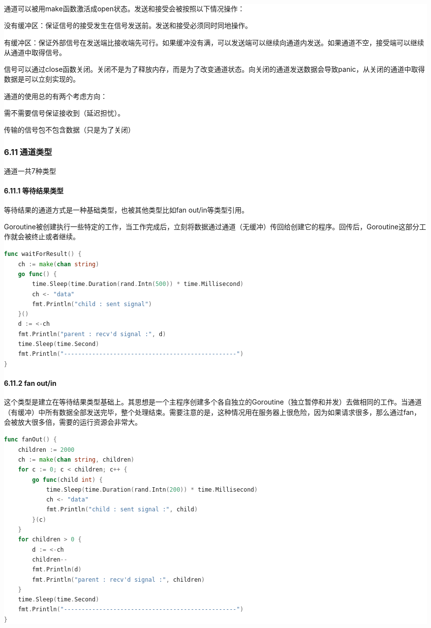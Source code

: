 通道可以被用make函数激活成open状态。发送和接受会被按照以下情况操作：

​	没有缓冲区：保证信号的接受发生在信号发送前。发送和接受必须同时同地操作。

​	有缓冲区：保证外部信号在发送端比接收端先可行。如果缓冲没有满，可以发送端可以继续向通道内发送。如果通道不空，接受端可以继续从通道中取得信号。

信号可以通过close函数关闭。关闭不是为了释放内存，而是为了改变通道状态。向关闭的通道发送数据会导致panic，从关闭的通道中取得数据是可以立刻实现的。



通道的使用总的有两个考虑方向：

需不需要信号保证接收到（延迟担忧）。

传输的信号包不包含数据（只是为了关闭）



### 6.11 通道类型

通道一共7种类型

#### 6.11.1 等待结果类型

等待结果的通道方式是一种基础类型，也被其他类型比如fan out/in等类型引用。

Goroutine被创建执行一些特定的工作，当工作完成后，立刻将数据通过通道（无缓冲）传回给创建它的程序。回传后，Goroutine这部分工作就会被终止或者继续。

```go
func waitForResult() {
    ch := make(chan string)
    go func() {
        time.Sleep(time.Duration(rand.Intn(500)) * time.Millisecond)
        ch <- "data"
        fmt.Println("child : sent signal")
    }()
    d := <-ch
    fmt.Println("parent : recv'd signal :", d)
    time.Sleep(time.Second)
    fmt.Println("-------------------------------------------------")
}
```



#### 6.11.2 fan out/in

这个类型是建立在等待结果类型基础上。其思想是一个主程序创建多个各自独立的Goroutine（独立暂停和并发）去做相同的工作。当通道（有缓冲）中所有数据全部发送完毕，整个处理结束。需要注意的是，这种情况用在服务器上很危险，因为如果请求很多，那么通过fan，会被放大很多倍，需要的运行资源会非常大。

```go
func fanOut() {
    children := 2000
    ch := make(chan string, children)
	for c := 0; c < children; c++ {
		go func(child int) {
			time.Sleep(time.Duration(rand.Intn(200)) * time.Millisecond)
			ch <- "data"
			fmt.Println("child : sent signal :", child)
		}(c)
	}
	for children > 0 {
		d := <-ch
		children--
		fmt.Println(d)
		fmt.Println("parent : recv'd signal :", children)
	}
	time.Sleep(time.Second)
	fmt.Println("-------------------------------------------------")
}
```

